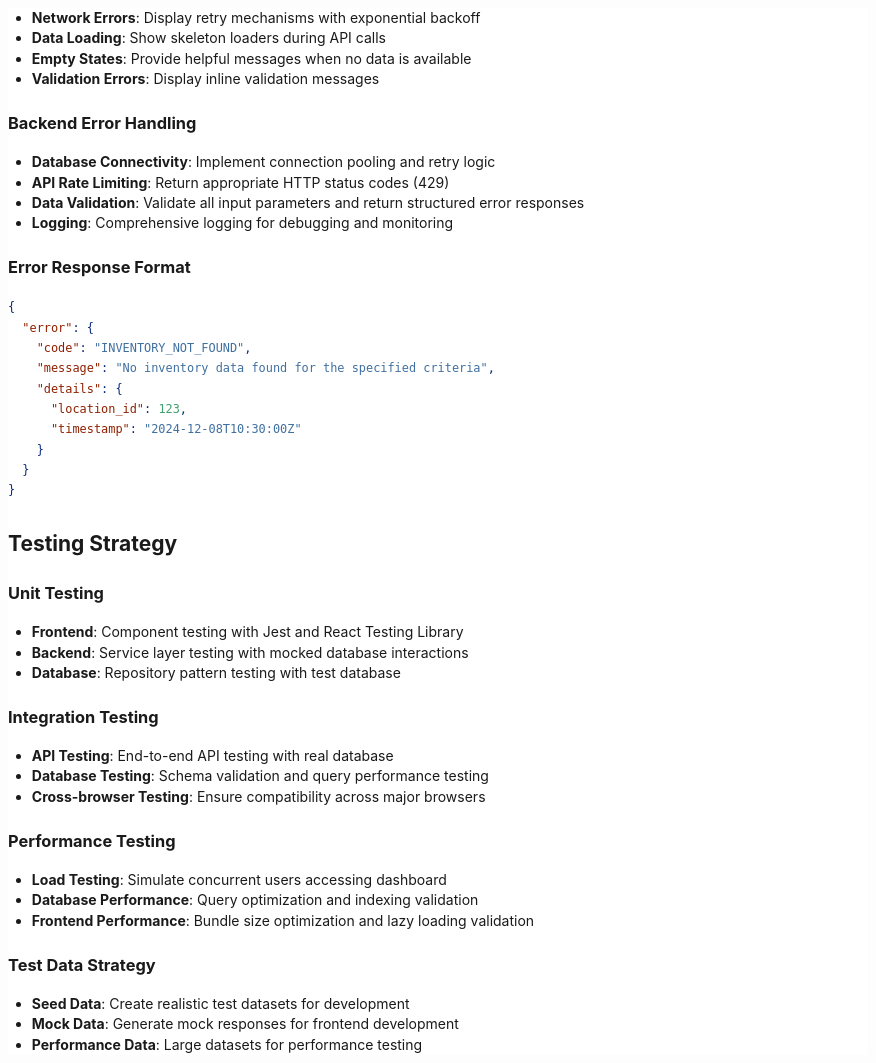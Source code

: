 - **Network Errors**: Display retry mechanisms with exponential backoff
- **Data Loading**: Show skeleton loaders during API calls
- **Empty States**: Provide helpful messages when no data is available
- **Validation Errors**: Display inline validation messages

### Backend Error Handling

- **Database Connectivity**: Implement connection pooling and retry logic
- **API Rate Limiting**: Return appropriate HTTP status codes (429)
- **Data Validation**: Validate all input parameters and return structured error responses
- **Logging**: Comprehensive logging for debugging and monitoring

### Error Response Format

```json
{
  "error": {
    "code": "INVENTORY_NOT_FOUND",
    "message": "No inventory data found for the specified criteria",
    "details": {
      "location_id": 123,
      "timestamp": "2024-12-08T10:30:00Z"
    }
  }
}
```

## Testing Strategy

### Unit Testing

- **Frontend**: Component testing with Jest and React Testing Library
- **Backend**: Service layer testing with mocked database interactions
- **Database**: Repository pattern testing with test database

### Integration Testing

- **API Testing**: End-to-end API testing with real database
- **Database Testing**: Schema validation and query performance testing
- **Cross-browser Testing**: Ensure compatibility across major browsers

### Performance Testing

- **Load Testing**: Simulate concurrent users accessing dashboard
- **Database Performance**: Query optimization and indexing validation
- **Frontend Performance**: Bundle size optimization and lazy loading validation

### Test Data Strategy

- **Seed Data**: Create realistic test datasets for development
- **Mock Data**: Generate mock responses for frontend development
- **Performance Data**: Large datasets for performance testing
